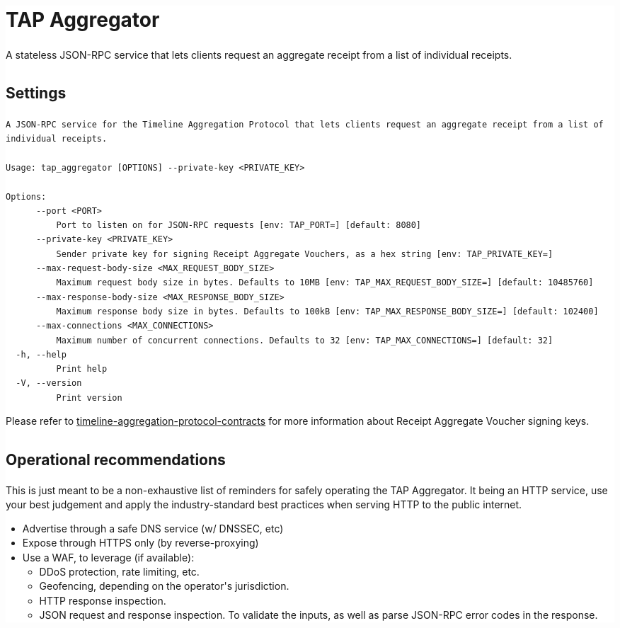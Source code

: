 # TAP Aggregator

A stateless JSON-RPC service that lets clients request an aggregate receipt from a list of individual receipts.

## Settings

```txt
A JSON-RPC service for the Timeline Aggregation Protocol that lets clients request an aggregate receipt from a list of
individual receipts.

Usage: tap_aggregator [OPTIONS] --private-key <PRIVATE_KEY>

Options:
      --port <PORT>
          Port to listen on for JSON-RPC requests [env: TAP_PORT=] [default: 8080]
      --private-key <PRIVATE_KEY>
          Sender private key for signing Receipt Aggregate Vouchers, as a hex string [env: TAP_PRIVATE_KEY=]
      --max-request-body-size <MAX_REQUEST_BODY_SIZE>
          Maximum request body size in bytes. Defaults to 10MB [env: TAP_MAX_REQUEST_BODY_SIZE=] [default: 10485760]
      --max-response-body-size <MAX_RESPONSE_BODY_SIZE>
          Maximum response body size in bytes. Defaults to 100kB [env: TAP_MAX_RESPONSE_BODY_SIZE=] [default: 102400]
      --max-connections <MAX_CONNECTIONS>
          Maximum number of concurrent connections. Defaults to 32 [env: TAP_MAX_CONNECTIONS=] [default: 32]
  -h, --help
          Print help
  -V, --version
          Print version
```

Please refer to
[timeline-aggregation-protocol-contracts](https://github.com/semiotic-ai/timeline-aggregation-protocol-contracts) for
more information about Receipt Aggregate Voucher signing keys.

## Operational recommendations

This is just meant to be a non-exhaustive list of reminders for safely operating the TAP Aggregator. It being an HTTP
service, use your best judgement and apply the industry-standard best practices when serving HTTP to the public
internet.

- Advertise through a safe DNS service (w/ DNSSEC, etc)
- Expose through HTTPS only (by reverse-proxying)
- Use a WAF, to leverage (if available):
  - DDoS protection, rate limiting, etc.
  - Geofencing, depending on the operator's jurisdiction.
  - HTTP response inspection.
  - JSON request and response inspection. To validate the inputs, as well as parse JSON-RPC error codes in the response.
